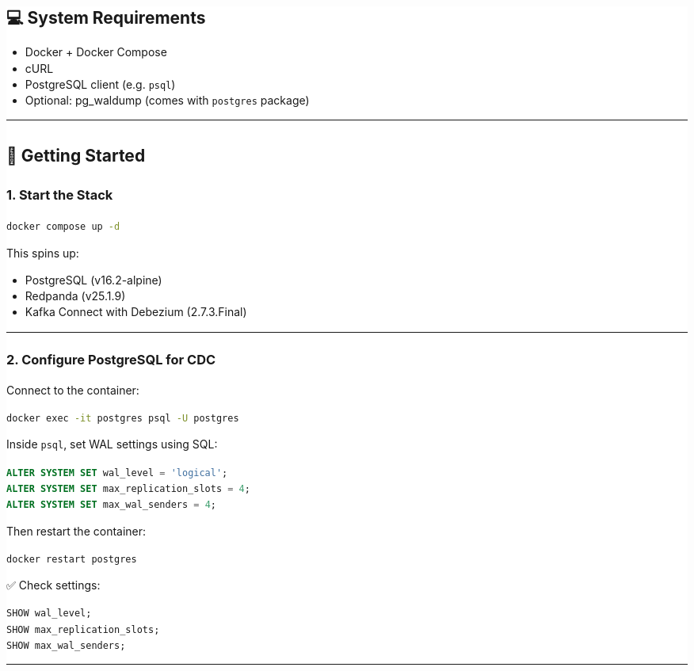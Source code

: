 
## 💻 System Requirements

- Docker + Docker Compose
- cURL
- PostgreSQL client (e.g. `psql`)
- Optional: pg_waldump (comes with `postgres` package)

---

## 🚀 Getting Started

### 1. Start the Stack

```bash
docker compose up -d
```

This spins up:
- PostgreSQL (v16.2-alpine)
- Redpanda (v25.1.9)
- Kafka Connect with Debezium (2.7.3.Final)

---

### 2. Configure PostgreSQL for CDC

Connect to the container:

```bash
docker exec -it postgres psql -U postgres
```

Inside `psql`, set WAL settings using SQL:

```sql
ALTER SYSTEM SET wal_level = 'logical';
ALTER SYSTEM SET max_replication_slots = 4;
ALTER SYSTEM SET max_wal_senders = 4;
```

Then restart the container:

```bash
docker restart postgres
```

✅ Check settings:

```sql
SHOW wal_level;
SHOW max_replication_slots;
SHOW max_wal_senders;
```

---
